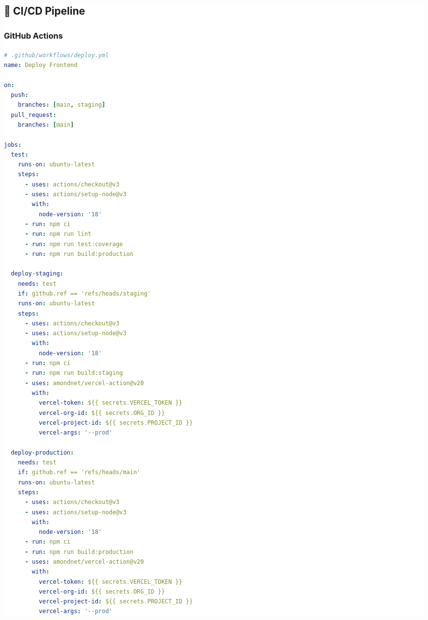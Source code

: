 ## 🔄 CI/CD Pipeline

### GitHub Actions
```yaml
# .github/workflows/deploy.yml
name: Deploy Frontend

on:
  push:
    branches: [main, staging]
  pull_request:
    branches: [main]

jobs:
  test:
    runs-on: ubuntu-latest
    steps:
      - uses: actions/checkout@v3
      - uses: actions/setup-node@v3
        with:
          node-version: '18'
      - run: npm ci
      - run: npm run lint
      - run: npm run test:coverage
      - run: npm run build:production

  deploy-staging:
    needs: test
    if: github.ref == 'refs/heads/staging'
    runs-on: ubuntu-latest
    steps:
      - uses: actions/checkout@v3
      - uses: actions/setup-node@v3
        with:
          node-version: '18'
      - run: npm ci
      - run: npm run build:staging
      - uses: amondnet/vercel-action@v20
        with:
          vercel-token: ${{ secrets.VERCEL_TOKEN }}
          vercel-org-id: ${{ secrets.ORG_ID }}
          vercel-project-id: ${{ secrets.PROJECT_ID }}
          vercel-args: '--prod'

  deploy-production:
    needs: test
    if: github.ref == 'refs/heads/main'
    runs-on: ubuntu-latest
    steps:
      - uses: actions/checkout@v3
      - uses: actions/setup-node@v3
        with:
          node-version: '18'
      - run: npm ci
      - run: npm run build:production
      - uses: amondnet/vercel-action@v20
        with:
          vercel-token: ${{ secrets.VERCEL_TOKEN }}
          vercel-org-id: ${{ secrets.ORG_ID }}
          vercel-project-id: ${{ secrets.PROJECT_ID }}
          vercel-args: '--prod'
```
